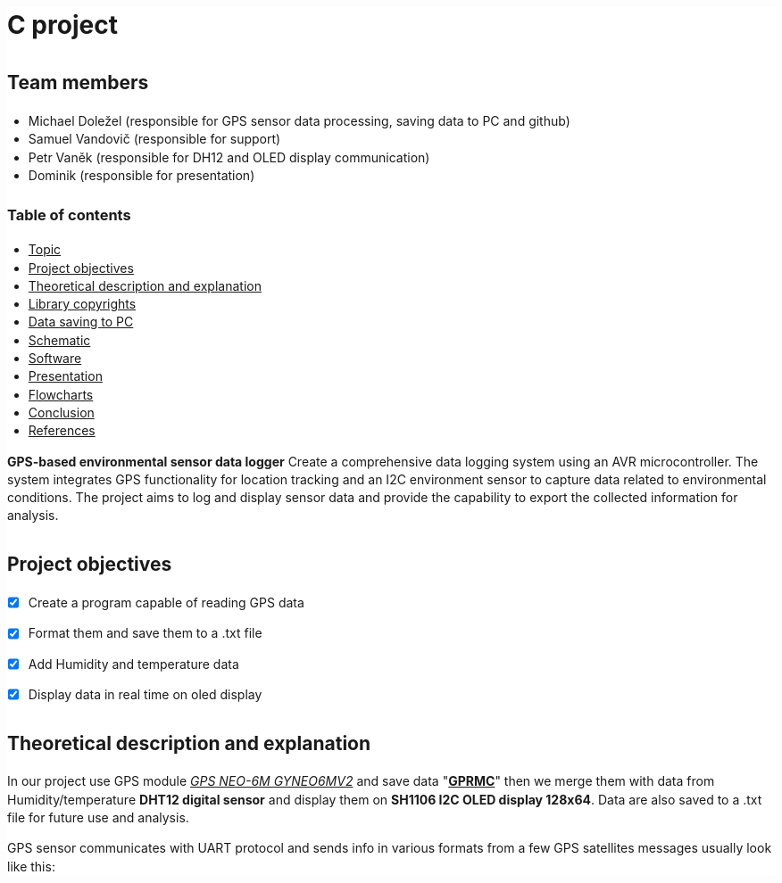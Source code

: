 # C project 

## Team members

* Michael Doležel (responsible for GPS sensor data processing, saving data to PC and github)
* Samuel Vandovič (responsible for support)
* Petr Vaněk (responsible for DH12 and OLED display communication)
* Dominik (responsible for presentation)


### Table of contents

* [Topic](#Topic)
* [Project objectives](#objectives)
* [Theoretical description and explanation](#Theoretical)
* [Library copyrights](#Library_copyrights)
* [Data saving to PC](#Data_saving_to_PC)
* [Schematic](#Schematic)
* [Software](#Software)
* [Presentation](#Presentation)
* [Flowcharts](#Flowcharts)
* [Conclusion](#Conclusion)
* [References](#references)


**GPS-based environmental sensor data logger**
Create a comprehensive data logging system using an AVR microcontroller. The system integrates GPS functionality for location tracking and an I2C environment sensor to capture data related to environmental conditions. The project aims to log and display sensor data and provide the capability to export the collected information for analysis.

<a name="objectives"></a>
## Project objectives

- [x] Create a program capable of reading GPS data
- [x] Format them and save them to a .txt file 
- [x] Add Humidity and temperature data
- [x] Display data in real time on oled display


<a name="Theoretical"></a>
## Theoretical description and explanation

In our project use GPS module [*GPS NEO-6M GYNEO6MV2*](https://dratek.cz/arduino/1510-gps-neo-6m-gyneo6mv2-modul-s-antenou.html?ehub=e6081933ad2044229d14dafac815f8e3) and save data "[**GPRMC**](https://docs.novatel.com/OEM7/Content/Logs/GPRMC.htm)" then we merge them with data from Humidity/temperature **DHT12 digital sensor** and display them on **SH1106 I2C OLED display 128x64**. Data are also saved to a .txt file for future use and analysis.

GPS sensor communicates with UART protocol and sends info in various formats from a few GPS satellites messages usually look like this: 
